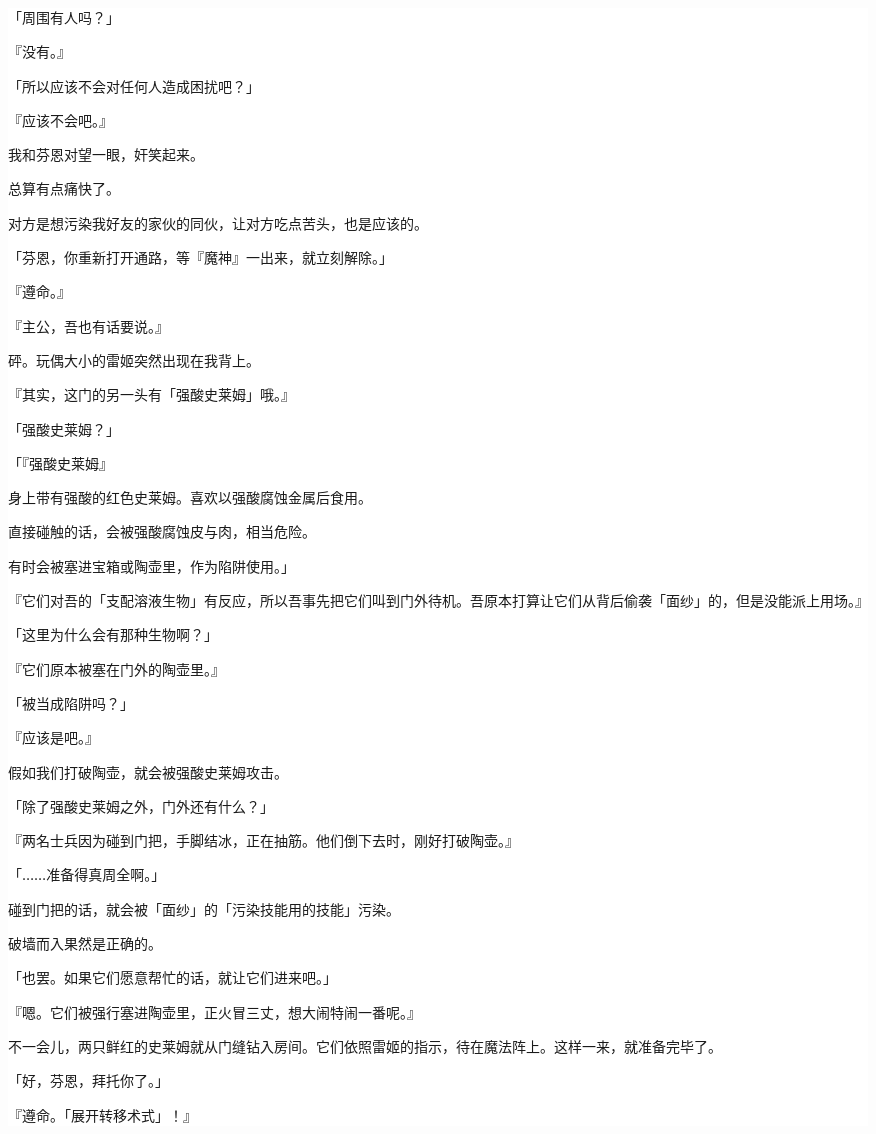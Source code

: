 「周围有人吗？」

『没有。』

「所以应该不会对任何人造成困扰吧？」

『应该不会吧。』

我和芬恩对望一眼，奸笑起来。

总算有点痛快了。

对方是想污染我好友的家伙的同伙，让对方吃点苦头，也是应该的。

「芬恩，你重新打开通路，等『魔神』一出来，就立刻解除。」

『遵命。』

『主公，吾也有话要说。』

砰。玩偶大小的雷姬突然出现在我背上。

『其实，这门的另一头有「强酸史莱姆」哦。』

「强酸史莱姆？」

「『强酸史莱姆』

身上带有强酸的红色史莱姆。喜欢以强酸腐蚀金属后食用。

直接碰触的话，会被强酸腐蚀皮与肉，相当危险。

有时会被塞进宝箱或陶壶里，作为陷阱使用。」

『它们对吾的「支配溶液生物」有反应，所以吾事先把它们叫到门外待机。吾原本打算让它们从背后偷袭「面纱」的，但是没能派上用场。』

「这里为什么会有那种生物啊？」

『它们原本被塞在门外的陶壶里。』

「被当成陷阱吗？」

『应该是吧。』

假如我们打破陶壶，就会被强酸史莱姆攻击。

「除了强酸史莱姆之外，门外还有什么？」

『两名士兵因为碰到门把，手脚结冰，正在抽筋。他们倒下去时，刚好打破陶壶。』

「……准备得真周全啊。」

碰到门把的话，就会被「面纱」的「污染技能用的技能」污染。

破墙而入果然是正确的。

「也罢。如果它们愿意帮忙的话，就让它们进来吧。」

『嗯。它们被强行塞进陶壶里，正火冒三丈，想大闹特闹一番呢。』

不一会儿，两只鲜红的史莱姆就从门缝钻入房间。它们依照雷姬的指示，待在魔法阵上。这样一来，就准备完毕了。

「好，芬恩，拜托你了。」

『遵命。「展开转移术式」！』
